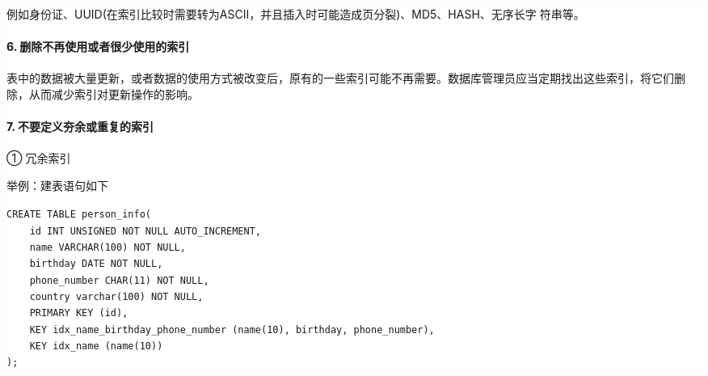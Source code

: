 例如身份证、UUID(在索引比较时需要转为ASCII，并且插入时可能造成页分裂)、MD5、HASH、无序长字 符串等。

#### 6. 删除不再使用或者很少使用的索引

表中的数据被大量更新，或者数据的使用方式被改变后，原有的一些索引可能不再需要。数据库管理员应当定期找出这些索引，将它们删除，从而减少索引对更新操作的影响。

#### 7. 不要定义夯余或重复的索引

① 冗余索引 

举例：建表语句如下

```mysql
CREATE TABLE person_info(
    id INT UNSIGNED NOT NULL AUTO_INCREMENT,
    name VARCHAR(100) NOT NULL,
    birthday DATE NOT NULL,
    phone_number CHAR(11) NOT NULL,
    country varchar(100) NOT NULL,
    PRIMARY KEY (id),
    KEY idx_name_birthday_phone_number (name(10), birthday, phone_number),
    KEY idx_name (name(10))
);
```

